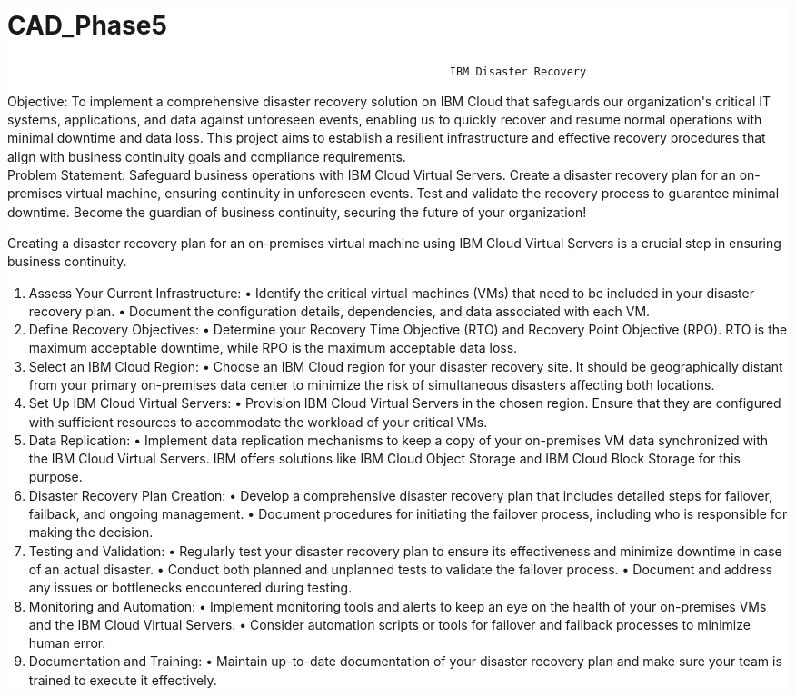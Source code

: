 # CAD_Phase5

                           
                                                                        IBM Disaster Recovery
 Objective:
To implement a comprehensive disaster recovery solution on IBM Cloud that safeguards our organization's critical IT systems, applications, and data against unforeseen events, enabling us to quickly recover and resume normal operations with minimal downtime and data loss. This project aims to establish a resilient infrastructure and effective recovery procedures that align with business continuity goals and compliance requirements.                           
Problem Statement: Safeguard business operations with IBM Cloud Virtual Servers. Create a disaster recovery plan for an on-premises virtual machine, ensuring continuity in unforeseen events. Test and validate the recovery process to guarantee minimal downtime. Become the guardian of business continuity, securing the future of your organization!

Creating a disaster recovery plan for an on-premises virtual machine using IBM Cloud Virtual Servers is a crucial step in ensuring business continuity.
1. Assess Your Current Infrastructure:
•	Identify the critical virtual machines (VMs) that need to be included in your disaster recovery plan.
•	Document the configuration details, dependencies, and data associated with each VM.
2. Define Recovery Objectives:
•	Determine your Recovery Time Objective (RTO) and Recovery Point Objective (RPO). RTO is the maximum acceptable downtime, while RPO is the maximum acceptable data loss.
3. Select an IBM Cloud Region:
•	Choose an IBM Cloud region for your disaster recovery site. It should be geographically distant from your primary on-premises data center to minimize the risk of simultaneous disasters affecting both locations.
4. Set Up IBM Cloud Virtual Servers:
•	Provision IBM Cloud Virtual Servers in the chosen region. Ensure that they are configured with sufficient resources to accommodate the workload of your critical VMs.
5. Data Replication:
•	Implement data replication mechanisms to keep a copy of your on-premises VM data synchronized with the IBM Cloud Virtual Servers. IBM offers solutions like IBM Cloud Object Storage and IBM Cloud Block Storage for this purpose.
6. Disaster Recovery Plan Creation:
•	Develop a comprehensive disaster recovery plan that includes detailed steps for failover, failback, and ongoing management.
•	Document procedures for initiating the failover process, including who is responsible for making the decision.
7. Testing and Validation:
•	Regularly test your disaster recovery plan to ensure its effectiveness and minimize downtime in case of an actual disaster.
•	Conduct both planned and unplanned tests to validate the failover process.
•	Document and address any issues or bottlenecks encountered during testing.
8. Monitoring and Automation:
•	Implement monitoring tools and alerts to keep an eye on the health of your on-premises VMs and the IBM Cloud Virtual Servers.
•	Consider automation scripts or tools for failover and failback processes to minimize human error.
9. Documentation and Training:
•	Maintain up-to-date documentation of your disaster recovery plan and make sure your team is trained to execute it effectively.
